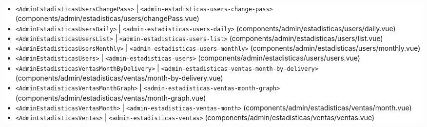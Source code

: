 - `<AdminEstadisticasUsersChangePass>` | `<admin-estadisticas-users-change-pass>` (components/admin/estadisticas/users/changePass.vue)
- `<AdminEstadisticasUsersDaily>` | `<admin-estadisticas-users-daily>` (components/admin/estadisticas/users/daily.vue)
- `<AdminEstadisticasUsersList>` | `<admin-estadisticas-users-list>` (components/admin/estadisticas/users/list.vue)
- `<AdminEstadisticasUsersMonthly>` | `<admin-estadisticas-users-monthly>` (components/admin/estadisticas/users/monthly.vue)
- `<AdminEstadisticasUsers>` | `<admin-estadisticas-users>` (components/admin/estadisticas/users/users.vue)
- `<AdminEstadisticasVentasMonthByDelivery>` | `<admin-estadisticas-ventas-month-by-delivery>` (components/admin/estadisticas/ventas/month-by-delivery.vue)
- `<AdminEstadisticasVentasMonthGraph>` | `<admin-estadisticas-ventas-month-graph>` (components/admin/estadisticas/ventas/month-graph.vue)
- `<AdminEstadisticasVentasMonth>` | `<admin-estadisticas-ventas-month>` (components/admin/estadisticas/ventas/month.vue)
- `<AdminEstadisticasVentas>` | `<admin-estadisticas-ventas>` (components/admin/estadisticas/ventas/ventas.vue)
